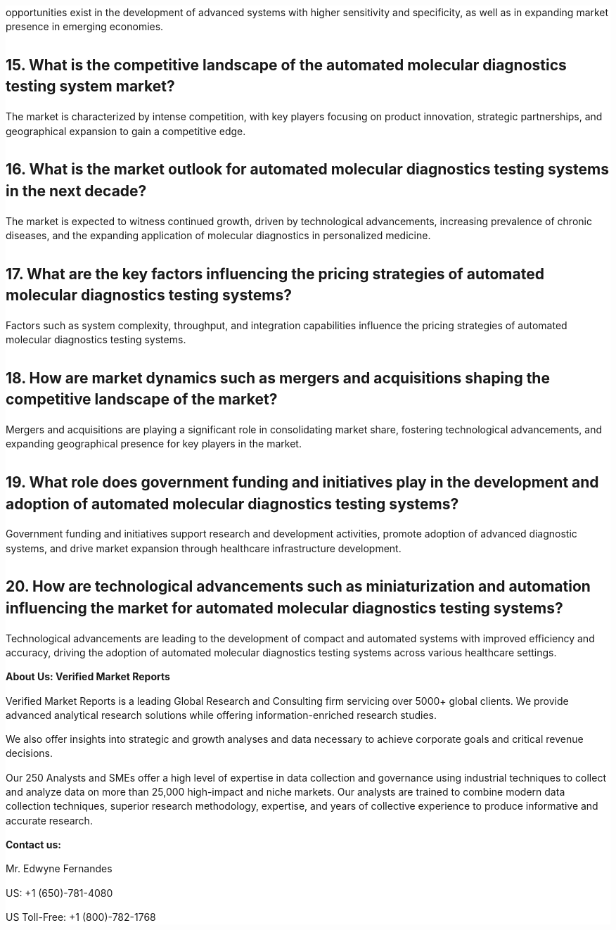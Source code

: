 opportunities exist in the development of advanced systems with higher sensitivity and specificity, as well as in expanding market presence in emerging economies.</p><h2>15. What is the competitive landscape of the automated molecular diagnostics testing system market?</h2><p>The market is characterized by intense competition, with key players focusing on product innovation, strategic partnerships, and geographical expansion to gain a competitive edge.</p><h2>16. What is the market outlook for automated molecular diagnostics testing systems in the next decade?</h2><p>The market is expected to witness continued growth, driven by technological advancements, increasing prevalence of chronic diseases, and the expanding application of molecular diagnostics in personalized medicine.</p><h2>17. What are the key factors influencing the pricing strategies of automated molecular diagnostics testing systems?</h2><p>Factors such as system complexity, throughput, and integration capabilities influence the pricing strategies of automated molecular diagnostics testing systems.</p><h2>18. How are market dynamics such as mergers and acquisitions shaping the competitive landscape of the market?</h2><p>Mergers and acquisitions are playing a significant role in consolidating market share, fostering technological advancements, and expanding geographical presence for key players in the market.</p><h2>19. What role does government funding and initiatives play in the development and adoption of automated molecular diagnostics testing systems?</h2><p>Government funding and initiatives support research and development activities, promote adoption of advanced diagnostic systems, and drive market expansion through healthcare infrastructure development.</p><h2>20. How are technological advancements such as miniaturization and automation influencing the market for automated molecular diagnostics testing systems?</h2><p>Technological advancements are leading to the development of compact and automated systems with improved efficiency and accuracy, driving the adoption of automated molecular diagnostics testing systems across various healthcare settings.</p></body></html></h3><p id="" class=""><strong>About Us: Verified Market Reports</strong></p><p id="" class="">Verified Market Reports is a leading Global Research and Consulting firm servicing over 5000+ global clients. We provide advanced analytical research solutions while offering information-enriched research studies.</p><p id="" class="">We also offer insights into strategic and growth analyses and data necessary to achieve corporate goals and critical revenue decisions.</p><p id="" class="">Our 250 Analysts and SMEs offer a high level of expertise in data collection and governance using industrial techniques to collect and analyze data on more than 25,000 high-impact and niche markets. Our analysts are trained to combine modern data collection techniques, superior research methodology, expertise, and years of collective experience to produce informative and accurate research.</p><p id="" class=""><strong>Contact us:</strong></p><p id="" class="">Mr. Edwyne Fernandes</p><p id="" class="">US: +1 (650)-781-4080</p><p id="" class="">US Toll-Free: +1 (800)-782-1768</p>
